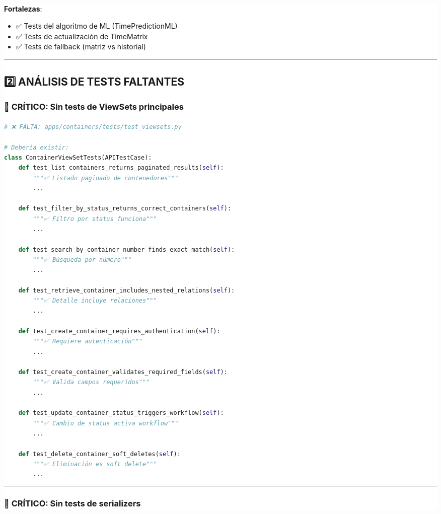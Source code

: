 **Fortalezas**:
- ✅ Tests del algoritmo de ML (TimePredictionML)
- ✅ Tests de actualización de TimeMatrix
- ✅ Tests de fallback (matriz vs historial)

---

## 2️⃣ ANÁLISIS DE TESTS FALTANTES

### 🔴 **CRÍTICO: Sin tests de ViewSets principales**

```python
# ❌ FALTA: apps/containers/tests/test_viewsets.py

# Debería existir:
class ContainerViewSetTests(APITestCase):
    def test_list_containers_returns_paginated_results(self):
        """✅ Listado paginado de contenedores"""
        ...
    
    def test_filter_by_status_returns_correct_containers(self):
        """✅ Filtro por status funciona"""
        ...
    
    def test_search_by_container_number_finds_exact_match(self):
        """✅ Búsqueda por número"""
        ...
    
    def test_retrieve_container_includes_nested_relations(self):
        """✅ Detalle incluye relaciones"""
        ...
    
    def test_create_container_requires_authentication(self):
        """✅ Requiere autenticación"""
        ...
    
    def test_create_container_validates_required_fields(self):
        """✅ Valida campos requeridos"""
        ...
    
    def test_update_container_status_triggers_workflow(self):
        """✅ Cambio de status activa workflow"""
        ...
    
    def test_delete_container_soft_deletes(self):
        """✅ Eliminación es soft delete"""
        ...
```

---

### 🔴 **CRÍTICO: Sin tests de serializers**
